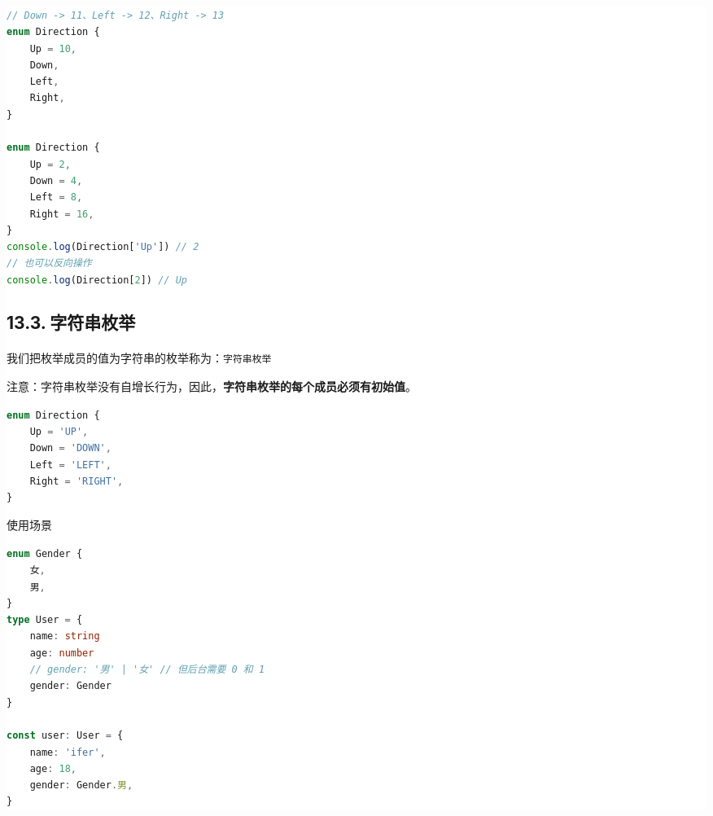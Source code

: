 ```ts
// Down -> 11、Left -> 12、Right -> 13
enum Direction {
    Up = 10,
    Down,
    Left,
    Right,
}

enum Direction {
    Up = 2,
    Down = 4,
    Left = 8,
    Right = 16,
}
console.log(Direction['Up']) // 2
// 也可以反向操作
console.log(Direction[2]) // Up
```

## 13.3. 字符串枚举

我们把枚举成员的值为字符串的枚举称为：`字符串枚举`

注意：字符串枚举没有自增长行为，因此，**字符串枚举的每个成员必须有初始值**。

```ts
enum Direction {
    Up = 'UP',
    Down = 'DOWN',
    Left = 'LEFT',
    Right = 'RIGHT',
}
```

使用场景

```ts
enum Gender {
    女,
    男,
}
type User = {
    name: string
    age: number
    // gender: '男' | '女' // 但后台需要 0 和 1
    gender: Gender
}

const user: User = {
    name: 'ifer',
    age: 18,
    gender: Gender.男,
}
```


  [key: number]: T                            